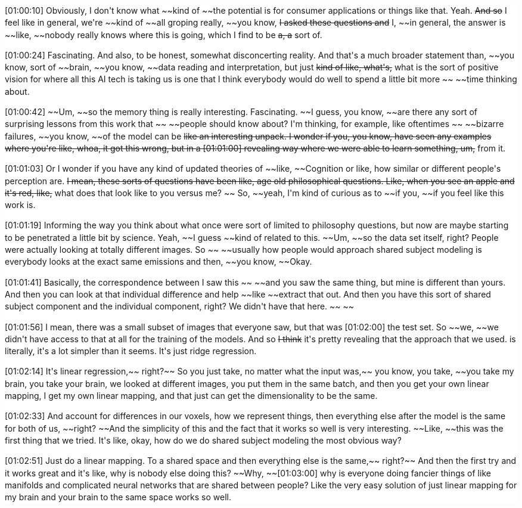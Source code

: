 [01:00:10] Obviously, I don't know what ~~kind of ~~the potential is for consumer applications or things like that. Yeah. ~~And so~~ I feel like in general, we're ~~kind of ~~all groping really, ~~you know, ~~I asked these questions and~~ I, ~~in general, the answer is ~~like, ~~nobody really knows where this is going, which I find to be ~~a, a~~ sort of.

[01:00:24] Fascinating. And also, to be honest, somewhat disconcerting reality. And that's a much broader statement than, ~~you know, sort of ~~brain, ~~you know, ~~data reading and interpretation, but just ~~kind of like, what's,~~ what is the sort of positive vision for where all this AI tech is taking us is one that I think everybody would do well to spend a little bit more ~~ ~~time thinking about.

[01:00:42] ~~Um, ~~so the memory thing is really interesting. Fascinating. ~~I guess, you know, ~~are there any sort of surprising lessons from this work that ~~ ~~people should know about? I'm thinking, for example, like oftentimes ~~ ~~bizarre failures, ~~you know, ~~of the model can be ~~like ~~an interesting unpack. I wonder if you,~~ you know, ~~have seen any examples where you're like, whoa, it got this wrong, but in a [01:01:00] revealing way where we were able to learn something,~~ um,~~ from it.

[01:01:03] Or I wonder if you have any kind of updated theories of ~~like, ~~Cognition or like, how similar or different people's perception are. ~~I mean, ~~these sorts of questions have been like, age old philosophical questions. Like, when you see an apple and it's red,~~ like,~~ what does that look like to you versus me? ~~ So, ~~yeah, I'm kind of curious as to ~~if you, ~~if you feel like this work is.

[01:01:19] Informing the way you think about what once were sort of limited to philosophy questions, but now are maybe starting to be penetrated a little bit by science. Yeah, ~~I guess ~~kind of related to this. ~~Um, ~~so the data set itself, right? People were actually looking at totally different images. So ~~ ~~usually how people would approach shared subject modeling is everybody looks at the exact same emissions and then, ~~you know, ~~Okay.

[01:01:41] Basically, the correspondence between I saw this ~~ ~~and you saw the same thing, but mine is different than yours. And then you can look at that individual difference and help ~~like ~~extract that out. And then you have this sort of shared subject component and the individual component, right? We didn't have that here. ~~ ~~

[01:01:56] I mean, there was a small subset of images that everyone saw, but that was [01:02:00] the test set. So ~~we, ~~we didn't have access to that at all for the training of the models. And so ~~I think~~ it's pretty revealing that the approach that we used. is literally, it's a lot simpler than it seems. It's just ridge regression.

[01:02:14] It's linear regression,~~ right?~~ So you just take, no matter what the input was,~~ you know, you take, ~~you take my brain, you take your brain, we looked at different images, you put them in the same batch, and then you get your own linear mapping, I get my own linear mapping, and that just can get the dimensionality to be the same.

[01:02:33] And account for differences in our voxels, how we represent things, then everything else after the model is the same for both of us, ~~right? ~~And the simplicity of this and the fact that it works so well is very interesting. ~~Like, ~~this was the first thing that we tried. It's like, okay, how do we do shared subject modeling the most obvious way?

[01:02:51] Just do a linear mapping. To a shared space and then everything else is the same,~~ right?~~ And then the first try and it works great and it's like, why is nobody else doing this? ~~Why, ~~[01:03:00] why is everyone doing fancier things of like manifolds and complicated neural networks that are shared between people? Like the very easy solution of just linear mapping for my brain and your brain to the same space works so well.
